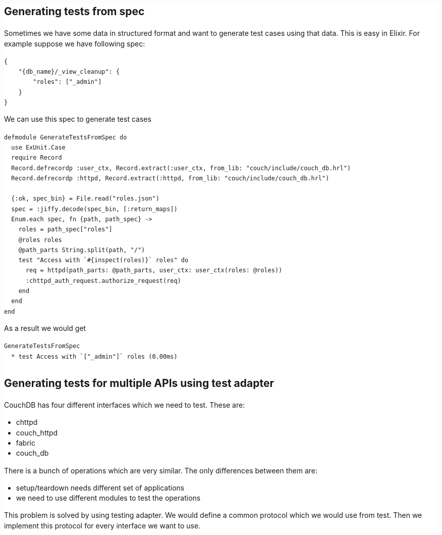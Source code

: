 ## Generating tests from spec

Sometimes we have some data in structured format and want
to generate test cases using that data. This is easy in Elixir.
For example suppose we have following spec:
```
{
	"{db_name}/_view_cleanup": {
		"roles": ["_admin"]
    }
}
```
We can use this spec to generate test cases
```
defmodule GenerateTestsFromSpec do
  use ExUnit.Case
  require Record
  Record.defrecordp :user_ctx, Record.extract(:user_ctx, from_lib: "couch/include/couch_db.hrl")
  Record.defrecordp :httpd, Record.extract(:httpd, from_lib: "couch/include/couch_db.hrl")

  {:ok, spec_bin} = File.read("roles.json")
  spec = :jiffy.decode(spec_bin, [:return_maps])
  Enum.each spec, fn {path, path_spec} ->
    roles = path_spec["roles"]
    @roles roles
    @path_parts String.split(path, "/")
    test "Access with `#{inspect(roles)}` roles" do
      req = httpd(path_parts: @path_parts, user_ctx: user_ctx(roles: @roles))
      :chttpd_auth_request.authorize_request(req)
    end
  end
end
```
As a result we would get
```
GenerateTestsFromSpec
  * test Access with `["_admin"]` roles (0.00ms)
```

## Generating tests for multiple APIs using test adapter

CouchDB has four different interfaces which we need to test. These are:
- chttpd
- couch_httpd
- fabric
- couch_db

There is a bunch of operations which are very similar. The only differences between them are:
- setup/teardown needs different set of applications
- we need to use different modules to test the operations

This problem is solved by using testing adapter. We would define a common protocol which we would use from test.
Then we implement this protocol for every interface we want to use.
